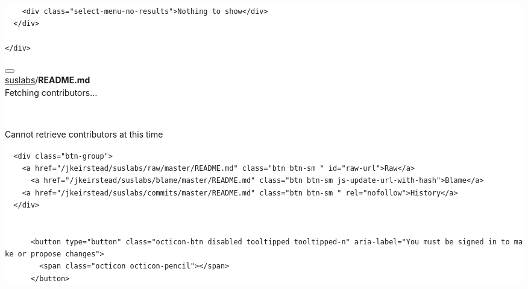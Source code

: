         <div class="select-menu-no-results">Nothing to show</div>
      </div>

    </div>
  </div>
</div>

  <div class="btn-group right">
    <a href="/jkeirstead/suslabs/find/master"
          class="js-show-file-finder btn btn-sm empty-icon tooltipped tooltipped-s"
          data-pjax
          data-hotkey="t"
          aria-label="Quickly jump between files">
      <span class="octicon octicon-list-unordered"></span>
    </a>
    <button aria-label="Copy file path to clipboard" class="js-zeroclipboard btn btn-sm zeroclipboard-button" data-copied-hint="Copied!" type="button"><span class="octicon octicon-clippy"></span></button>
  </div>

  <div class="breadcrumb js-zeroclipboard-target">
    <span class='repo-root js-repo-root'><span itemscope="" itemtype="http://data-vocabulary.org/Breadcrumb"><a href="/jkeirstead/suslabs" class="" data-branch="master" data-direction="back" data-pjax="true" itemscope="url"><span itemprop="title">suslabs</span></a></span></span><span class="separator">/</span><strong class="final-path">README.md</strong>
  </div>
</div>

<include-fragment class="commit commit-loader file-history-tease" src="/jkeirstead/suslabs/contributors/master/README.md">
  <div class="file-history-tease-header">
    Fetching contributors&hellip;
  </div>

  <div class="participation">
    <p class="loader-loading"><img alt="" height="16" src="https://assets-cdn.github.com/assets/spinners/octocat-spinner-32-EAF2F5-0bdc57d34b85c4a4de9d0d1db10cd70e8a95f33ff4f46c5a8c48b4bf4e5a9abe.gif" width="16" /></p>
    <p class="loader-error">Cannot retrieve contributors at this time</p>
  </div>
</include-fragment>
<div class="file">
  <div class="file-header">
    <div class="file-actions">

      <div class="btn-group">
        <a href="/jkeirstead/suslabs/raw/master/README.md" class="btn btn-sm " id="raw-url">Raw</a>
          <a href="/jkeirstead/suslabs/blame/master/README.md" class="btn btn-sm js-update-url-with-hash">Blame</a>
        <a href="/jkeirstead/suslabs/commits/master/README.md" class="btn btn-sm " rel="nofollow">History</a>
      </div>


          <button type="button" class="octicon-btn disabled tooltipped tooltipped-n" aria-label="You must be signed in to make or propose changes">
            <span class="octicon octicon-pencil"></span>
          </button>
